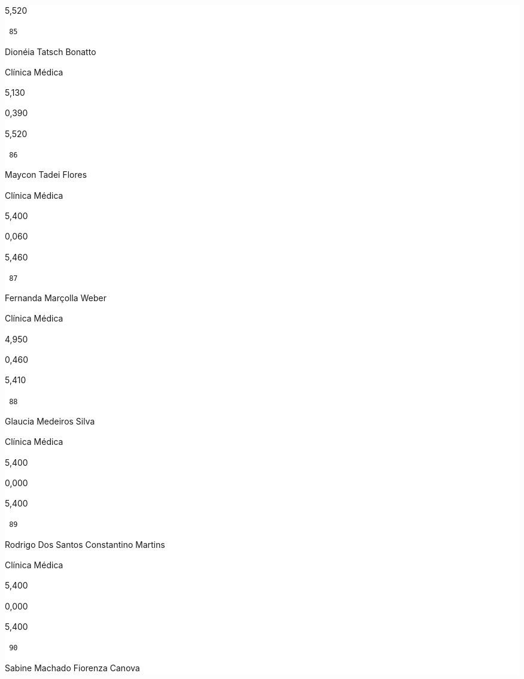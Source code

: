    5,520

     85

   Dionéia Tatsch Bonatto

   Clínica Médica

   5,130

   0,390

   5,520

     86

   Maycon Tadei Flores

   Clínica Médica

   5,400

   0,060

   5,460

     87

   Fernanda Marçolla Weber

   Clínica Médica

   4,950

   0,460

   5,410

     88

   Glaucia Medeiros Silva

   Clínica Médica

   5,400

   0,000

   5,400

     89

   Rodrigo Dos Santos Constantino Martins

   Clínica Médica

   5,400

   0,000

   5,400

     90

   Sabine Machado Fiorenza Canova

